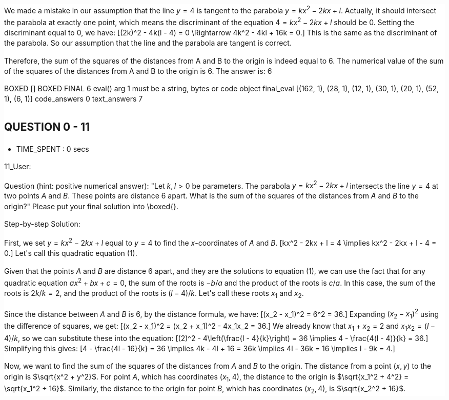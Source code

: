 We made a mistake in our assumption that the line $y = 4$ is tangent to the parabola $y = kx^2 - 2kx + l$. Actually, it should intersect the parabola at exactly one point, which means the discriminant of the equation $4 = kx^2 - 2kx + l$ should be 0. Setting the discriminant equal to 0, we have:
\[(2k)^2 - 4k(l - 4) = 0 \Rightarrow 4k^2 - 4kl + 16k = 0.\]
This is the same as the discriminant of the parabola. So our assumption that the line and the parabola are tangent is correct.

Therefore, the sum of the squares of the distances from A and B to the origin is indeed equal to 6. The numerical value of the sum of the squares of the distances from A and B to the origin is 6. The answer is: $6$

BOXED []
BOXED FINAL 6
eval() arg 1 must be a string, bytes or code object final_eval
[(162, 1), (28, 1), (12, 1), (30, 1), (20, 1), (52, 1), (6, 1)]
code_answers 0 text_answers 7



## QUESTION 0 - 11 
- TIME_SPENT : 0 secs

11_User:

Question (hint: positive numerical answer):
"Let $k, l > 0$ be parameters. The parabola $y = kx^2 - 2kx + l$ intersects the line $y = 4$ at two points $A$ and $B$. These points are distance 6 apart. What is the sum of the squares of the distances from $A$ and $B$ to the origin?"
Please put your final solution into \boxed{}.

Step-by-step Solution:



First, we set $y = kx^2 - 2kx + l$ equal to $y = 4$ to find the $x$-coordinates of $A$ and $B$.
\[kx^2 - 2kx + l = 4 \implies kx^2 - 2kx + l - 4 = 0.\]
Let's call this quadratic equation (1).

Given that the points $A$ and $B$ are distance 6 apart, and they are the solutions to equation (1), we can use the fact that for any quadratic equation $ax^2 + bx + c = 0$, the sum of the roots is $-b/a$ and the product of the roots is $c/a$. In this case, the sum of the roots is $2k/k = 2$, and the product of the roots is $(l - 4)/k$. Let's call these roots $x_1$ and $x_2$.

Since the distance between $A$ and $B$ is 6, by the distance formula, we have:
\[(x_2 - x_1)^2 = 6^2 = 36.\]
Expanding $(x_2 - x_1)^2$ using the difference of squares, we get:
\[(x_2 - x_1)^2 = (x_2 + x_1)^2 - 4x_1x_2 = 36.\]
We already know that $x_1 + x_2 = 2$ and $x_1x_2 = (l - 4)/k$, so we can substitute these into the equation:
\[(2)^2 - 4\left(\frac{l - 4}{k}\right) = 36 \implies 4 - \frac{4(l - 4)}{k} = 36.\]
Simplifying this gives:
\[4 - \frac{4l - 16}{k} = 36 \implies 4k - 4l + 16 = 36k \implies 4l - 36k = 16 \implies l - 9k = 4.\]

Now, we want to find the sum of the squares of the distances from $A$ and $B$ to the origin. The distance from a point $(x, y)$ to the origin is $\sqrt{x^2 + y^2}$. For point $A$, which has coordinates $(x_1, 4)$, the distance to the origin is $\sqrt{x_1^2 + 4^2} = \sqrt{x_1^2 + 16}$. Similarly, the distance to the origin for point $B$, which has coordinates $(x_2, 4)$, is $\sqrt{x_2^2 + 16}$.
